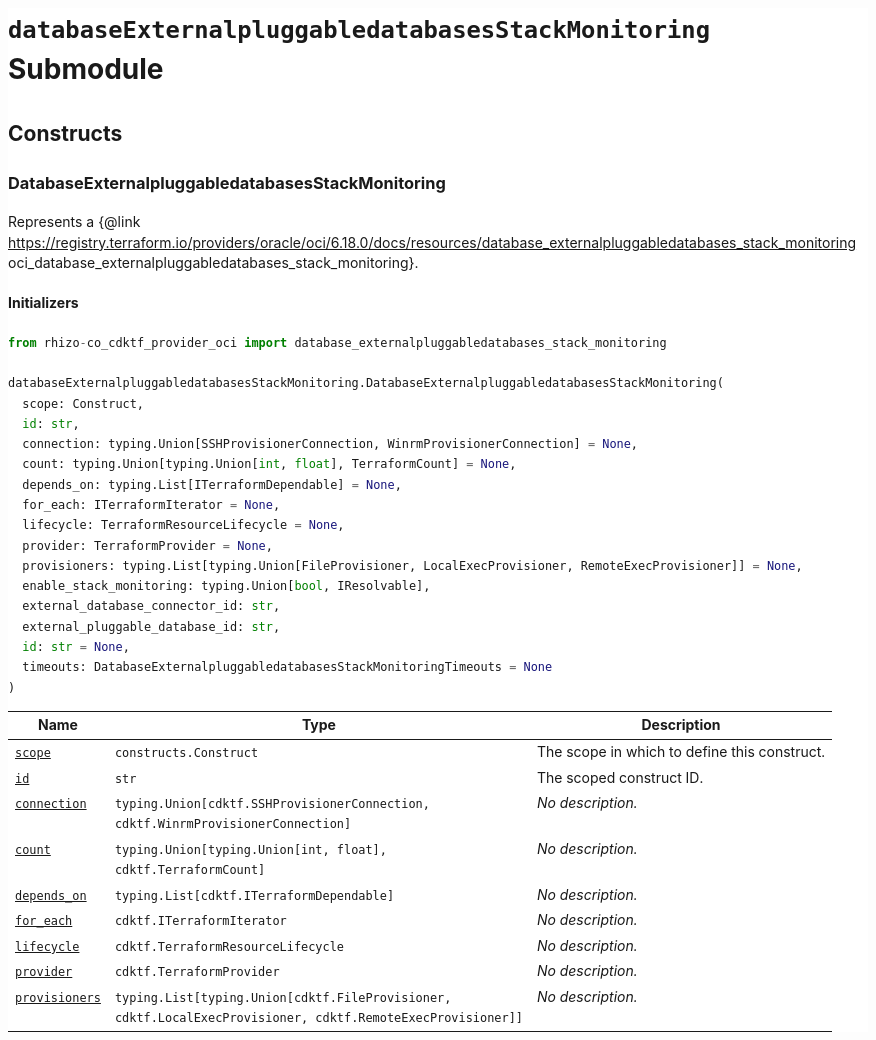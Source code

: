 # `databaseExternalpluggabledatabasesStackMonitoring` Submodule <a name="`databaseExternalpluggabledatabasesStackMonitoring` Submodule" id="rhizo-co-terraform-provider-oci.databaseExternalpluggabledatabasesStackMonitoring"></a>

## Constructs <a name="Constructs" id="Constructs"></a>

### DatabaseExternalpluggabledatabasesStackMonitoring <a name="DatabaseExternalpluggabledatabasesStackMonitoring" id="rhizo-co-terraform-provider-oci.databaseExternalpluggabledatabasesStackMonitoring.DatabaseExternalpluggabledatabasesStackMonitoring"></a>

Represents a {@link https://registry.terraform.io/providers/oracle/oci/6.18.0/docs/resources/database_externalpluggabledatabases_stack_monitoring oci_database_externalpluggabledatabases_stack_monitoring}.

#### Initializers <a name="Initializers" id="rhizo-co-terraform-provider-oci.databaseExternalpluggabledatabasesStackMonitoring.DatabaseExternalpluggabledatabasesStackMonitoring.Initializer"></a>

```python
from rhizo-co_cdktf_provider_oci import database_externalpluggabledatabases_stack_monitoring

databaseExternalpluggabledatabasesStackMonitoring.DatabaseExternalpluggabledatabasesStackMonitoring(
  scope: Construct,
  id: str,
  connection: typing.Union[SSHProvisionerConnection, WinrmProvisionerConnection] = None,
  count: typing.Union[typing.Union[int, float], TerraformCount] = None,
  depends_on: typing.List[ITerraformDependable] = None,
  for_each: ITerraformIterator = None,
  lifecycle: TerraformResourceLifecycle = None,
  provider: TerraformProvider = None,
  provisioners: typing.List[typing.Union[FileProvisioner, LocalExecProvisioner, RemoteExecProvisioner]] = None,
  enable_stack_monitoring: typing.Union[bool, IResolvable],
  external_database_connector_id: str,
  external_pluggable_database_id: str,
  id: str = None,
  timeouts: DatabaseExternalpluggabledatabasesStackMonitoringTimeouts = None
)
```

| **Name** | **Type** | **Description** |
| --- | --- | --- |
| <code><a href="#rhizo-co-terraform-provider-oci.databaseExternalpluggabledatabasesStackMonitoring.DatabaseExternalpluggabledatabasesStackMonitoring.Initializer.parameter.scope">scope</a></code> | <code>constructs.Construct</code> | The scope in which to define this construct. |
| <code><a href="#rhizo-co-terraform-provider-oci.databaseExternalpluggabledatabasesStackMonitoring.DatabaseExternalpluggabledatabasesStackMonitoring.Initializer.parameter.id">id</a></code> | <code>str</code> | The scoped construct ID. |
| <code><a href="#rhizo-co-terraform-provider-oci.databaseExternalpluggabledatabasesStackMonitoring.DatabaseExternalpluggabledatabasesStackMonitoring.Initializer.parameter.connection">connection</a></code> | <code>typing.Union[cdktf.SSHProvisionerConnection, cdktf.WinrmProvisionerConnection]</code> | *No description.* |
| <code><a href="#rhizo-co-terraform-provider-oci.databaseExternalpluggabledatabasesStackMonitoring.DatabaseExternalpluggabledatabasesStackMonitoring.Initializer.parameter.count">count</a></code> | <code>typing.Union[typing.Union[int, float], cdktf.TerraformCount]</code> | *No description.* |
| <code><a href="#rhizo-co-terraform-provider-oci.databaseExternalpluggabledatabasesStackMonitoring.DatabaseExternalpluggabledatabasesStackMonitoring.Initializer.parameter.dependsOn">depends_on</a></code> | <code>typing.List[cdktf.ITerraformDependable]</code> | *No description.* |
| <code><a href="#rhizo-co-terraform-provider-oci.databaseExternalpluggabledatabasesStackMonitoring.DatabaseExternalpluggabledatabasesStackMonitoring.Initializer.parameter.forEach">for_each</a></code> | <code>cdktf.ITerraformIterator</code> | *No description.* |
| <code><a href="#rhizo-co-terraform-provider-oci.databaseExternalpluggabledatabasesStackMonitoring.DatabaseExternalpluggabledatabasesStackMonitoring.Initializer.parameter.lifecycle">lifecycle</a></code> | <code>cdktf.TerraformResourceLifecycle</code> | *No description.* |
| <code><a href="#rhizo-co-terraform-provider-oci.databaseExternalpluggabledatabasesStackMonitoring.DatabaseExternalpluggabledatabasesStackMonitoring.Initializer.parameter.provider">provider</a></code> | <code>cdktf.TerraformProvider</code> | *No description.* |
| <code><a href="#rhizo-co-terraform-provider-oci.databaseExternalpluggabledatabasesStackMonitoring.DatabaseExternalpluggabledatabasesStackMonitoring.Initializer.parameter.provisioners">provisioners</a></code> | <code>typing.List[typing.Union[cdktf.FileProvisioner, cdktf.LocalExecProvisioner, cdktf.RemoteExecProvisioner]]</code> | *No description.* |